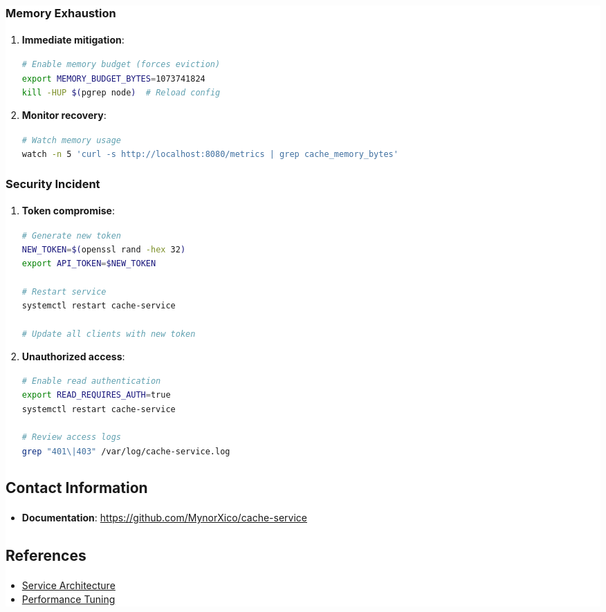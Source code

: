 ### Memory Exhaustion

1. **Immediate mitigation**:
   ```bash
   # Enable memory budget (forces eviction)
   export MEMORY_BUDGET_BYTES=1073741824
   kill -HUP $(pgrep node)  # Reload config
   ```

2. **Monitor recovery**:
   ```bash
   # Watch memory usage
   watch -n 5 'curl -s http://localhost:8080/metrics | grep cache_memory_bytes'
   ```

### Security Incident

1. **Token compromise**:
   ```bash
   # Generate new token
   NEW_TOKEN=$(openssl rand -hex 32)
   export API_TOKEN=$NEW_TOKEN
   
   # Restart service
   systemctl restart cache-service
   
   # Update all clients with new token
   ```

2. **Unauthorized access**:
   ```bash
   # Enable read authentication
   export READ_REQUIRES_AUTH=true
   systemctl restart cache-service
   
   # Review access logs
   grep "401\|403" /var/log/cache-service.log
   ```

## Contact Information

- **Documentation**: https://github.com/MynorXico/cache-service

## References

- [Service Architecture](../ADRs/0001-sharded-actor-architecture.md)
- [Performance Tuning](../ADRs/0002-size-aware-lru-and-ttl-heap.md)
